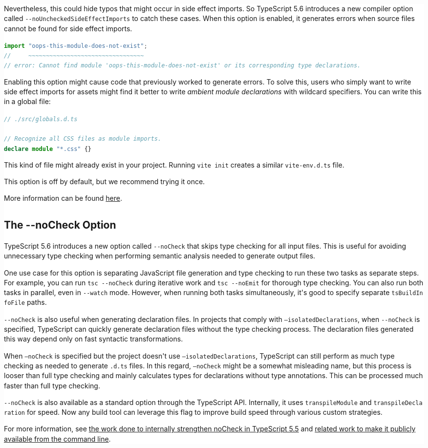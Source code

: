 Nevertheless, this could hide typos that might occur in side effect imports. So TypeScript 5.6 introduces a new compiler option called `--noUncheckedSideEffectImports` to catch these cases. When this option is enabled, it generates errors when source files cannot be found for side effect imports.

```typescript
import "oops-this-module-does-not-exist";
//     ~~~~~~~~~~~~~~~~~~~~~~~~~~~~~~~~~
// error: Cannot find module 'oops-this-module-does-not-exist' or its corresponding type declarations.
```

Enabling this option might cause code that previously worked to generate errors. To solve this, users who simply want to write side effect imports for assets might find it better to write _ambient module declarations_ with wildcard specifiers. You can write this in a global file:

```typescript
// ./src/globals.d.ts

// Recognize all CSS files as module imports.
declare module "*.css" {}
```

This kind of file might already exist in your project. Running `vite init` creates a similar `vite-env.d.ts` file.

This option is off by default, but we recommend trying it once.

More information can be found [here](https://github.com/microsoft/TypeScript/pull/58941).

## The --noCheck Option
TypeScript 5.6 introduces a new option called `--noCheck` that skips type checking for all input files. This is useful for avoiding unnecessary type checking when performing semantic analysis needed to generate output files.

One use case for this option is separating JavaScript file generation and type checking to run these two tasks as separate steps. For example, you can run `tsc --noCheck` during iterative work and `tsc --noEmit` for thorough type checking. You can also run both tasks in parallel, even in `--watch` mode. However, when running both tasks simultaneously, it's good to specify separate `tsBuildInfoFile` paths.

`--noCheck` is also useful when generating declaration files. In projects that comply with `–isolatedDeclarations`, when `--noCheck` is specified, TypeScript can quickly generate declaration files without the type checking process. The declaration files generated this way depend only on fast syntactic transformations.

When `–noCheck` is specified but the project doesn't use `–isolatedDeclarations`, TypeScript can still perform as much type checking as needed to generate `.d.ts` files. In this regard, `–noCheck` might be a somewhat misleading name, but this process is looser than full type checking and mainly calculates types for declarations without type annotations. This can be processed much faster than full type checking.

`--noCheck` is also available as a standard option through the TypeScript API. Internally, it uses `transpileModule` and `transpileDeclaration` for speed. Now any build tool can leverage this flag to improve build speed through various custom strategies.

For more information, see [the work done to internally strengthen noCheck in TypeScript 5.5](https://github.com/microsoft/TypeScript/pull/58364) and [related work to make it publicly available from the command line](https://github.com/microsoft/TypeScript/pull/58839).
